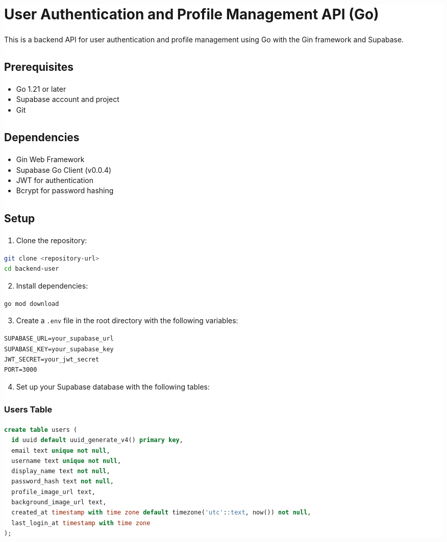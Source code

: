 # User Authentication and Profile Management API (Go)

This is a backend API for user authentication and profile management using Go with the Gin framework and Supabase.

## Prerequisites

- Go 1.21 or later
- Supabase account and project
- Git

## Dependencies

- Gin Web Framework
- Supabase Go Client (v0.0.4)
- JWT for authentication
- Bcrypt for password hashing

## Setup

1. Clone the repository:
```bash
git clone <repository-url>
cd backend-user
```

2. Install dependencies:
```bash
go mod download
```

3. Create a `.env` file in the root directory with the following variables:
```
SUPABASE_URL=your_supabase_url
SUPABASE_KEY=your_supabase_key
JWT_SECRET=your_jwt_secret
PORT=3000
```

4. Set up your Supabase database with the following tables:

### Users Table
```sql
create table users (
  id uuid default uuid_generate_v4() primary key,
  email text unique not null,
  username text unique not null,
  display_name text not null,
  password_hash text not null,
  profile_image_url text,
  background_image_url text,
  created_at timestamp with time zone default timezone('utc'::text, now()) not null,
  last_login_at timestamp with time zone
);
```

